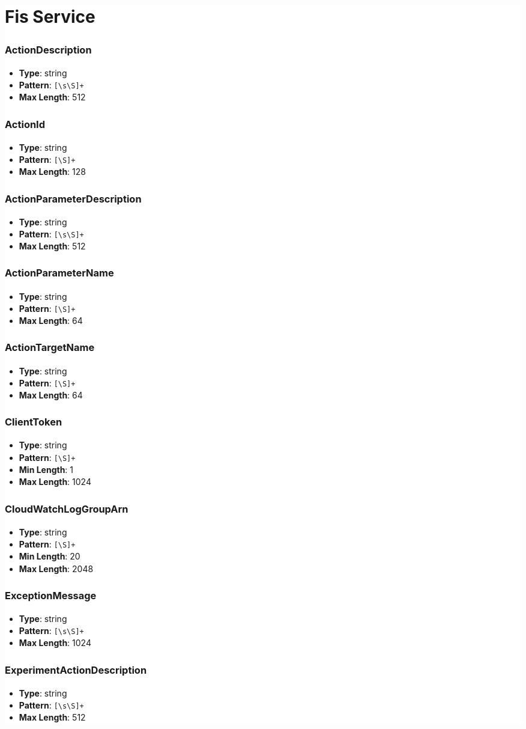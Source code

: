 # Fis Service

### ActionDescription
- **Type**: string
- **Pattern**: `[\s\S]+`
- **Max Length**: 512

### ActionId
- **Type**: string
- **Pattern**: `[\S]+`
- **Max Length**: 128

### ActionParameterDescription
- **Type**: string
- **Pattern**: `[\s\S]+`
- **Max Length**: 512

### ActionParameterName
- **Type**: string
- **Pattern**: `[\S]+`
- **Max Length**: 64

### ActionTargetName
- **Type**: string
- **Pattern**: `[\S]+`
- **Max Length**: 64

### ClientToken
- **Type**: string
- **Pattern**: `[\S]+`
- **Min Length**: 1
- **Max Length**: 1024

### CloudWatchLogGroupArn
- **Type**: string
- **Pattern**: `[\S]+`
- **Min Length**: 20
- **Max Length**: 2048

### ExceptionMessage
- **Type**: string
- **Pattern**: `[\s\S]+`
- **Max Length**: 1024

### ExperimentActionDescription
- **Type**: string
- **Pattern**: `[\s\S]+`
- **Max Length**: 512
